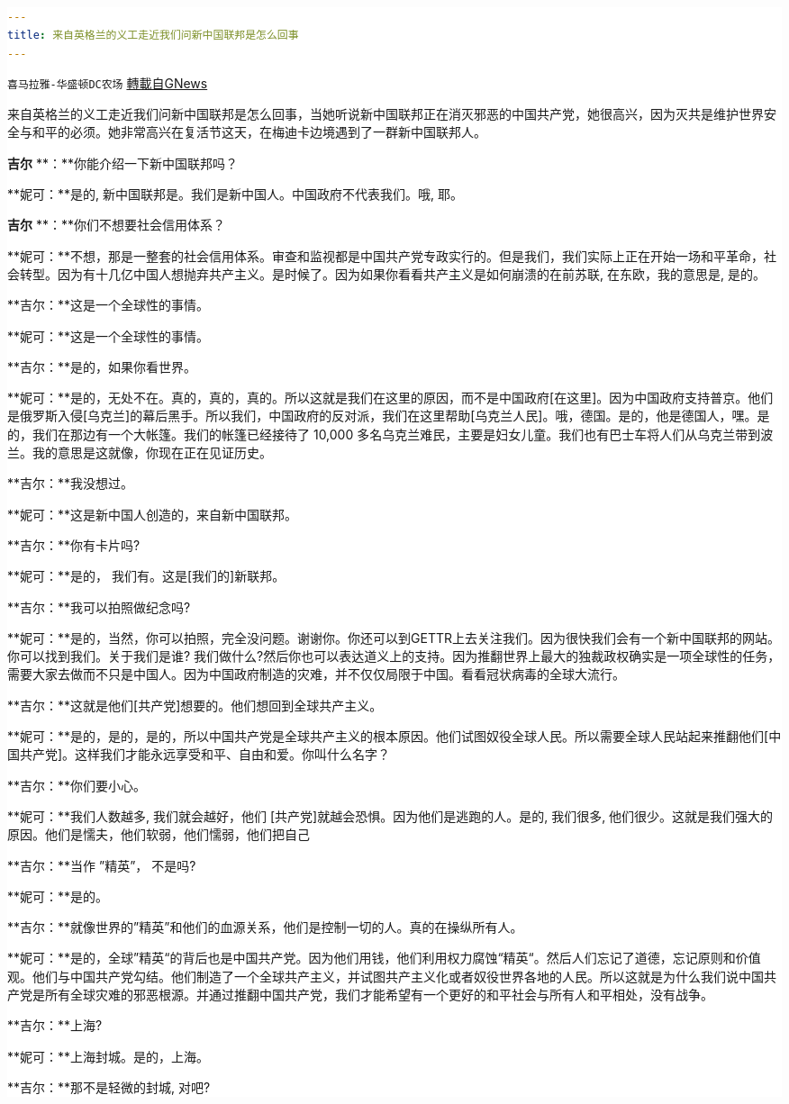 ```yaml
---
title: 来自英格兰的义工走近我们问新中国联邦是怎么回事
---
```

`喜马拉雅-华盛顿DC农场` [轉載自GNews](https://gnews.org/zh-hans/2432942/)

来自英格兰的义工走近我们问新中国联邦是怎么回事，当她听说新中国联邦正在消灭邪恶的中国共产党，她很高兴，因为灭共是维护世界安全与和平的必须。她非常高兴在复活节这天，在梅迪卡边境遇到了一群新中国联邦人。

**吉尔** **：**你能介绍一下新中国联邦吗？
 
**妮可：**是的, 新中国联邦是。我们是新中国人。中国政府不代表我们。哦, 耶。
 
**吉尔** **：**你们不想要社会信用体系？
 
**妮可：**不想，那是一整套的社会信用体系。审查和监视都是中国共产党专政实行的。但是我们，我们实际上正在开始一场和平革命，社会转型。因为有十几亿中国人想抛弃共产主义。是时候了。因为如果你看看共产主义是如何崩溃的在前苏联, 在东欧，我的意思是, 是的。
 
**吉尔：**这是一个全球性的事情。
 
**妮可：**这是一个全球性的事情。
 
**吉尔：**是的，如果你看世界。
 
**妮可：**是的，无处不在。真的，真的，真的。所以这就是我们在这里的原因，而不是中国政府[在这里]。因为中国政府支持普京。他们是俄罗斯入侵[乌克兰]的幕后黑手。所以我们，中国政府的反对派，我们在这里帮助[乌克兰人民]。哦，德国。是的，他是德国人，嘿。是的，我们在那边有一个大帐篷。我们的帐篷已经接待了 10,000 多名乌克兰难民，主要是妇女儿童。我们也有巴士车将人们从乌克兰带到波兰。我的意思是这就像，你现在正在见证历史。
  
**吉尔：**我没想过。
 
**妮可：**这是新中国人创造的，来自新中国联邦。
 
**吉尔：**你有卡片吗?
 
**妮可：**是的， 我们有。这是[我们的]新联邦。
 
**吉尔：**我可以拍照做纪念吗?
 
**妮可：**是的，当然，你可以拍照，完全没问题。谢谢你。你还可以到GETTR上去关注我们。因为很快我们会有一个新中国联邦的网站。你可以找到我们。关于我们是谁? 我们做什么?然后你也可以表达道义上的支持。因为推翻世界上最大的独裁政权确实是一项全球性的任务，需要大家去做而不只是中国人。因为中国政府制造的灾难，并不仅仅局限于中国。看看冠状病毒的全球大流行。
 
**吉尔：**这就是他们[共产党]想要的。他们想回到全球共产主义。
 
**妮可：**是的，是的，是的，所以中国共产党是全球共产主义的根本原因。他们试图奴役全球人民。所以需要全球人民站起来推翻他们[中国共产党]。这样我们才能永远享受和平、自由和爱。你叫什么名字？
 
**吉尔：**你们要小心。
 
**妮可：**我们人数越多, 我们就会越好，他们 [共产党]就越会恐惧。因为他们是逃跑的人。是的, 我们很多, 他们很少。这就是我们强大的原因。他们是懦夫，他们软弱，他们懦弱，他们把自己
 
**吉尔：**当作 ”精英”， 不是吗?
 
**妮可：**是的。
 
**吉尔：**就像世界的”精英”和他们的血源关系，他们是控制一切的人。真的在操纵所有人。
 
**妮可：**是的，全球”精英“的背后也是中国共产党。因为他们用钱，他们利用权力腐蚀“精英“。然后人们忘记了道德，忘记原则和价值观。他们与中国共产党勾结。他们制造了一个全球共产主义，并试图共产主义化或者奴役世界各地的人民。所以这就是为什么我们说中国共产党是所有全球灾难的邪恶根源。并通过推翻中国共产党，我们才能希望有一个更好的和平社会与所有人和平相处，没有战争。
 
**吉尔：**上海?
 
**妮可：**上海封城。是的，上海。
 
**吉尔：**那不是轻微的封城, 对吧?
 